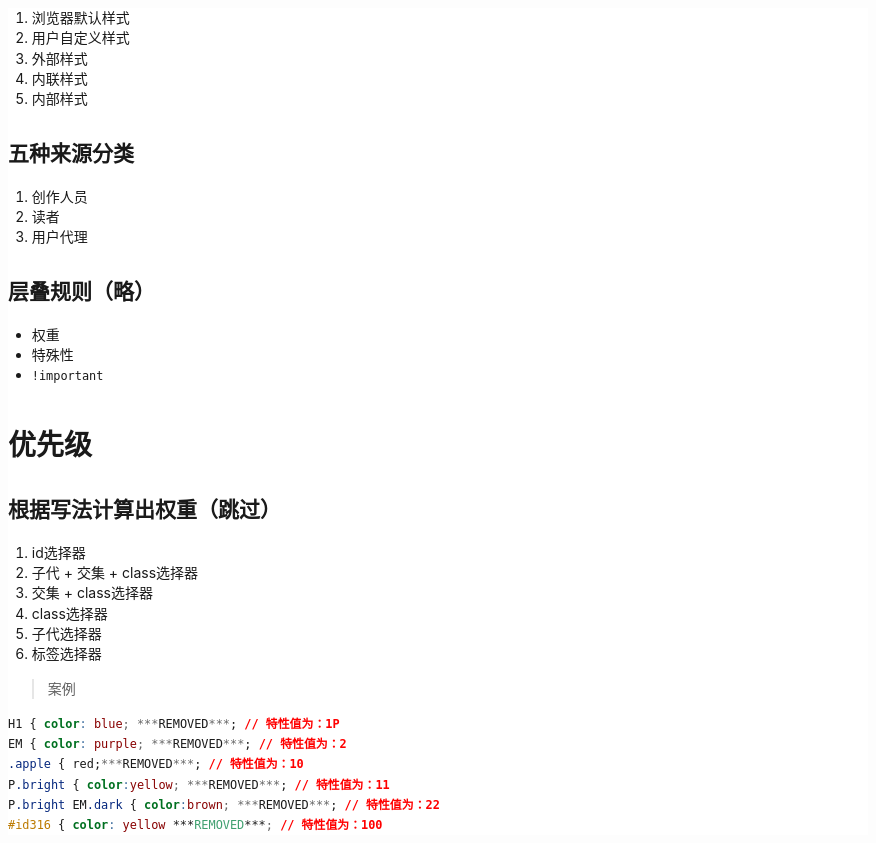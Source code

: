 1. 浏览器默认样式
2. 用户自定义样式
3. 外部样式
4. 内联样式
5. 内部样式

## 五种来源分类

1. 创作人员
2. 读者
3. 用户代理

## 层叠规则（略）

- 权重
- 特殊性
- ```!important```

# 优先级

## 根据写法计算出权重（跳过）

1. id选择器
2. 子代 + 交集 + class选择器
3. 交集 + class选择器
4. class选择器
5. 子代选择器
6. 标签选择器

> 案例

```css
H1 { color: blue; ***REMOVED***; // 特性值为：1P 
EM { color: purple; ***REMOVED***; // 特性值为：2
.apple { red;***REMOVED***; // 特性值为：10 
P.bright { color:yellow; ***REMOVED***; // 特性值为：11
P.bright EM.dark { color:brown; ***REMOVED***; // 特性值为：22
#id316 { color: yellow ***REMOVED***; // 特性值为：100
```
